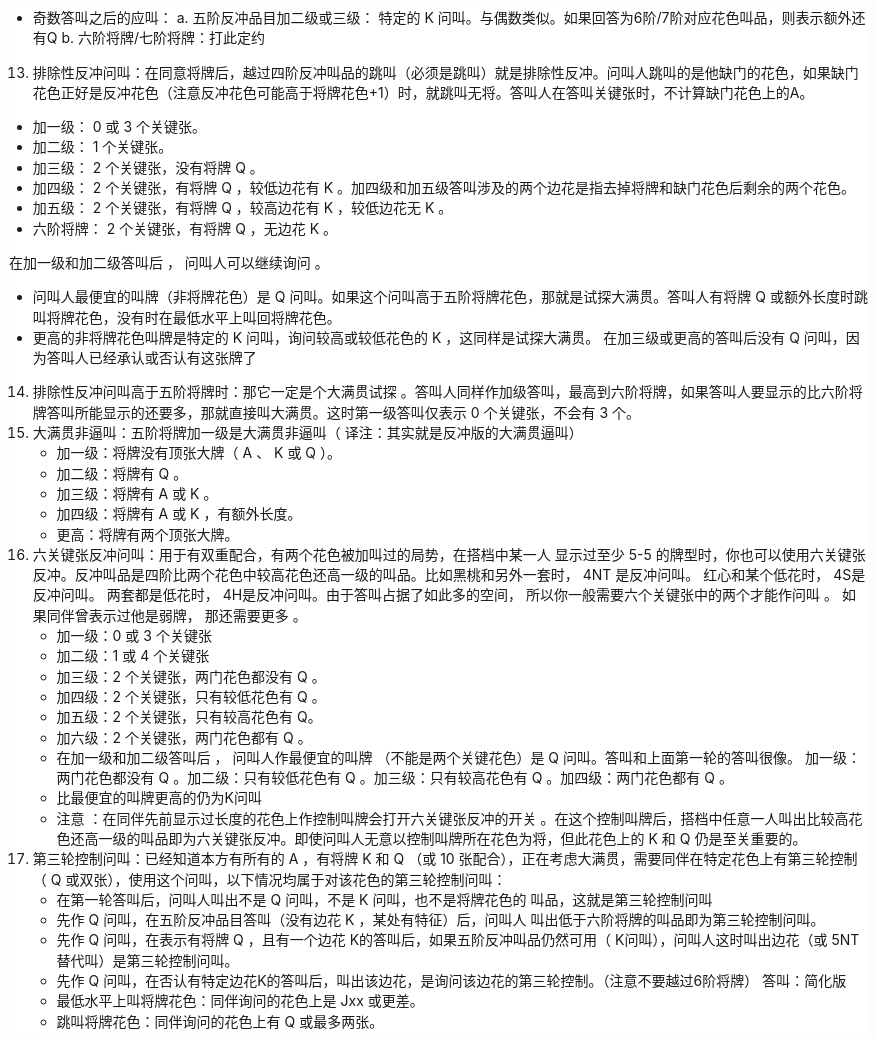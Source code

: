  * 奇数答叫之后的应叫：
   a. 五阶反冲品目加二级或三级： 特定的 K 问叫。与偶数类似。如果回答为6阶/7阶对应花色叫品，则表示额外还有Q
   b. 六阶将牌/七阶将牌：打此定约
 
13. 排除性反冲问叫：在同意将牌后，越过四阶反冲叫品的跳叫（必须是跳叫）就是排除性反冲。问叫人跳叫的是他缺门的花色，如果缺门花色正好是反冲花色（注意反冲花色可能高于将牌花色+1）时，就跳叫无将。答叫人在答叫关键张时，不计算缺门花色上的A。
 * 加一级： 0 或 3 个关键张。
 * 加二级： 1 个关键张。
 * 加三级： 2 个关键张，没有将牌 Q 。
 * 加四级： 2 个关键张，有将牌 Q ，较低边花有 K 。加四级和加五级答叫涉及的两个边花是指去掉将牌和缺门花色后剩余的两个花色。
 * 加五级： 2 个关键张，有将牌 Q ，较高边花有 K ，较低边花无 K 。
 * 六阶将牌： 2 个关键张，有将牌 Q ，无边花 K 。
 
 在加一级和加二级答叫后 ， 问叫人可以继续询问 。
 * 问叫人最便宜的叫牌（非将牌花色）是 Q 问叫。如果这个问叫高于五阶将牌花色，那就是试探大满贯。答叫人有将牌 Q 或额外长度时跳叫将牌花色，没有时在最低水平上叫回将牌花色。
 * 更高的非将牌花色叫牌是特定的 K 问叫，询问较高或较低花色的 K ，这同样是试探大满贯。
 在加三级或更高的答叫后没有 Q 问叫，因为答叫人已经承认或否认有这张牌了
 
14. 排除性反冲问叫高于五阶将牌时：那它一定是个大满贯试探 。答叫人同样作加级答叫，最高到六阶将牌，如果答叫人要显示的比六阶将牌答叫所能显示的还要多，那就直接叫大满贯。这时第一级答叫仅表示 0 个关键张，不会有 3 个。
15. 大满贯非逼叫：五阶将牌加一级是大满贯非逼叫（ 译注：其实就是反冲版的大满贯逼叫）
    * 加一级：将牌没有顶张大牌（ A 、 K 或 Q ）。
    * 加二级：将牌有 Q 。
    * 加三级：将牌有 A 或 K 。
    * 加四级：将牌有 A 或 K ，有额外长度。
    * 更高：将牌有两个顶张大牌。 
16. 六关键张反冲问叫：用于有双重配合，有两个花色被加叫过的局势，在搭档中某一人 显示过至少 5-5 的牌型时，你也可以使用六关键张反冲。反冲叫品是四阶比两个花色中较高花色还高一级的叫品。比如黑桃和另外一套时， 4NT 是反冲问叫。 红心和某个低花时， 4S是反冲问叫。 两套都是低花时， 4H是反冲问叫。由于答叫占据了如此多的空间， 所以你一般需要六个关键张中的两个才能作问叫 。 如果同伴曾表示过他是弱牌， 那还需要更多 。
    * 加一级：0 或 3 个关键张
    * 加二级：1 或 4 个关键张
    * 加三级：2 个关键张，两门花色都没有 Q 。
    * 加四级：2 个关键张，只有较低花色有 Q 。
    * 加五级：2 个关键张，只有较高花色有 Q。
    * 加六级：2 个关键张，两门花色都有 Q 。
    * 在加一级和加二级答叫后 ， 问叫人作最便宜的叫牌 （不能是两个关键花色）是 Q 问叫。答叫和上面第一轮的答叫很像。
      加一级：两门花色都没有 Q 。加二级：只有较低花色有 Q 。加三级：只有较高花色有 Q 。加四级：两门花色都有 Q 。
    * 比最便宜的叫牌更高的仍为K问叫
    * 注意 ：在同伴先前显示过长度的花色上作控制叫牌会打开六关键张反冲的开关 。在这个控制叫牌后，搭档中任意一人叫出比较高花色还高一级的叫品即为六关键张反冲。即使问叫人无意以控制叫牌所在花色为将，但此花色上的 K 和 Q 仍是至关重要的。
17. 第三轮控制问叫：已经知道本方有所有的 A ，有将牌 K 和 Q （或 10 张配合），正在考虑大满贯，需要同伴在特定花色上有第三轮控制（ Q 或双张），使用这个问叫，以下情况均属于对该花色的第三轮控制问叫：
	 * 在第一轮答叫后，问叫人叫出不是 Q 问叫，不是 K 问叫，也不是将牌花色的 叫品，这就是第三轮控制问叫
	 * 先作 Q 问叫，在五阶反冲品目答叫（没有边花 K ，某处有特征）后，问叫人 叫出低于六阶将牌的叫品即为第三轮控制问叫。
	 * 先作 Q 问叫，在表示有将牌 Q ，且有一个边花 K的答叫后，如果五阶反冲叫品仍然可用（ K问叫），问叫人这时叫出边花（或 5NT 替代叫）是第三轮控制问叫。
	 * 先作 Q 问叫，在否认有特定边花K的答叫后，叫出该边花，是询问该边花的第三轮控制。（注意不要越过6阶将牌）
	 答叫：简化版
	 * 最低水平上叫将牌花色：同伴询问的花色上是 Jxx 或更差。
	 * 跳叫将牌花色：同伴询问的花色上有 Q 或最多两张。